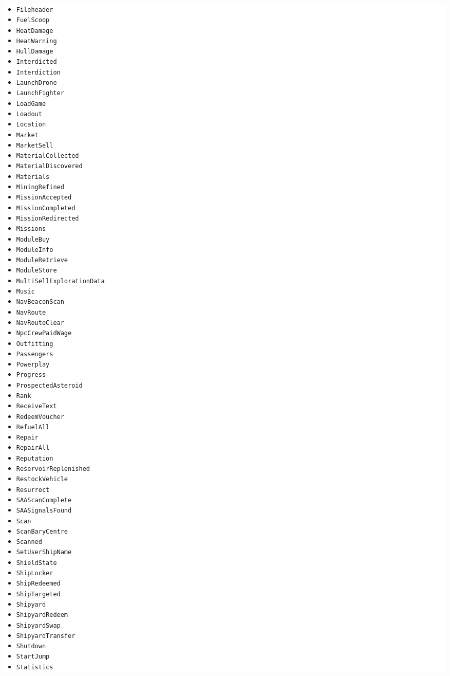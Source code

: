 - `Fileheader`
- `FuelScoop`
- `HeatDamage`
- `HeatWarning`
- `HullDamage`
- `Interdicted`
- `Interdiction`
- `LaunchDrone`
- `LaunchFighter`
- `LoadGame`
- `Loadout`
- `Location`
- `Market`
- `MarketSell`
- `MaterialCollected`
- `MaterialDiscovered`
- `Materials`
- `MiningRefined`
- `MissionAccepted`
- `MissionCompleted`
- `MissionRedirected`
- `Missions`
- `ModuleBuy`
- `ModuleInfo`
- `ModuleRetrieve`
- `ModuleStore`
- `MultiSellExplorationData`
- `Music`
- `NavBeaconScan`
- `NavRoute`
- `NavRouteClear`
- `NpcCrewPaidWage`
- `Outfitting`
- `Passengers`
- `Powerplay`
- `Progress`
- `ProspectedAsteroid`
- `Rank`
- `ReceiveText`
- `RedeemVoucher`
- `RefuelAll`
- `Repair`
- `RepairAll`
- `Reputation`
- `ReservoirReplenished`
- `RestockVehicle`
- `Resurrect`
- `SAAScanComplete`
- `SAASignalsFound`
- `Scan`
- `ScanBaryCentre`
- `Scanned`
- `SetUserShipName`
- `ShieldState`
- `ShipLocker`
- `ShipRedeemed`
- `ShipTargeted`
- `Shipyard`
- `ShipyardRedeem`
- `ShipyardSwap`
- `ShipyardTransfer`
- `Shutdown`
- `StartJump`
- `Statistics`